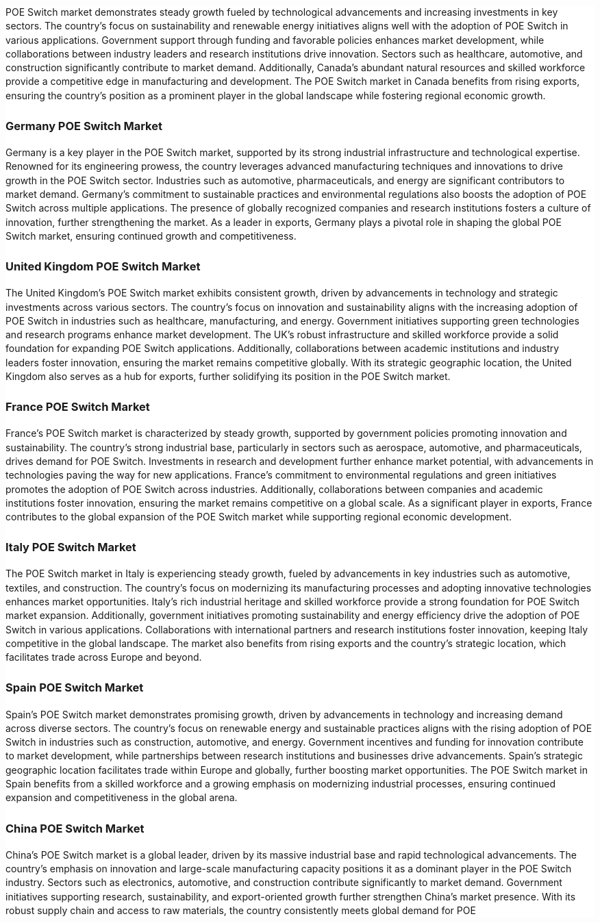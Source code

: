POE Switch market demonstrates steady growth fueled by technological advancements and increasing investments in key sectors. The country&rsquo;s focus on sustainability and renewable energy initiatives aligns well with the adoption of POE Switch in various applications. Government support through funding and favorable policies enhances market development, while collaborations between industry leaders and research institutions drive innovation. Sectors such as healthcare, automotive, and construction significantly contribute to market demand. Additionally, Canada&rsquo;s abundant natural resources and skilled workforce provide a competitive edge in manufacturing and development. The POE Switch market in Canada benefits from rising exports, ensuring the country&rsquo;s position as a prominent player in the global landscape while fostering regional economic growth.</p><h3>Germany POE Switch Market</h3><p>Germany is a key player in the POE Switch market, supported by its strong industrial infrastructure and technological expertise. Renowned for its engineering prowess, the country leverages advanced manufacturing techniques and innovations to drive growth in the POE Switch sector. Industries such as automotive, pharmaceuticals, and energy are significant contributors to market demand. Germany&rsquo;s commitment to sustainable practices and environmental regulations also boosts the adoption of POE Switch across multiple applications. The presence of globally recognized companies and research institutions fosters a culture of innovation, further strengthening the market. As a leader in exports, Germany plays a pivotal role in shaping the global POE Switch market, ensuring continued growth and competitiveness.</p><h3>United Kingdom POE Switch Market</h3><p>The United Kingdom&rsquo;s POE Switch market exhibits consistent growth, driven by advancements in technology and strategic investments across various sectors. The country&rsquo;s focus on innovation and sustainability aligns with the increasing adoption of POE Switch in industries such as healthcare, manufacturing, and energy. Government initiatives supporting green technologies and research programs enhance market development. The UK&rsquo;s robust infrastructure and skilled workforce provide a solid foundation for expanding POE Switch applications. Additionally, collaborations between academic institutions and industry leaders foster innovation, ensuring the market remains competitive globally. With its strategic geographic location, the United Kingdom also serves as a hub for exports, further solidifying its position in the POE Switch market.</p><h3>France POE Switch Market</h3><p>France&rsquo;s POE Switch market is characterized by steady growth, supported by government policies promoting innovation and sustainability. The country&rsquo;s strong industrial base, particularly in sectors such as aerospace, automotive, and pharmaceuticals, drives demand for POE Switch. Investments in research and development further enhance market potential, with advancements in technologies paving the way for new applications. France&rsquo;s commitment to environmental regulations and green initiatives promotes the adoption of POE Switch across industries. Additionally, collaborations between companies and academic institutions foster innovation, ensuring the market remains competitive on a global scale. As a significant player in exports, France contributes to the global expansion of the POE Switch market while supporting regional economic development.</p><h3>Italy POE Switch Market</h3><p>The POE Switch market in Italy is experiencing steady growth, fueled by advancements in key industries such as automotive, textiles, and construction. The country&rsquo;s focus on modernizing its manufacturing processes and adopting innovative technologies enhances market opportunities. Italy&rsquo;s rich industrial heritage and skilled workforce provide a strong foundation for POE Switch market expansion. Additionally, government initiatives promoting sustainability and energy efficiency drive the adoption of POE Switch in various applications. Collaborations with international partners and research institutions foster innovation, keeping Italy competitive in the global landscape. The market also benefits from rising exports and the country&rsquo;s strategic location, which facilitates trade across Europe and beyond.</p><h3>Spain POE Switch Market</h3><p>Spain&rsquo;s POE Switch market demonstrates promising growth, driven by advancements in technology and increasing demand across diverse sectors. The country&rsquo;s focus on renewable energy and sustainable practices aligns with the rising adoption of POE Switch in industries such as construction, automotive, and energy. Government incentives and funding for innovation contribute to market development, while partnerships between research institutions and businesses drive advancements. Spain&rsquo;s strategic geographic location facilitates trade within Europe and globally, further boosting market opportunities. The POE Switch market in Spain benefits from a skilled workforce and a growing emphasis on modernizing industrial processes, ensuring continued expansion and competitiveness in the global arena.</p><h3>China POE Switch Market</h3><p>China&rsquo;s POE Switch market is a global leader, driven by its massive industrial base and rapid technological advancements. The country&rsquo;s emphasis on innovation and large-scale manufacturing capacity positions it as a dominant player in the POE Switch industry. Sectors such as electronics, automotive, and construction contribute significantly to market demand. Government initiatives supporting research, sustainability, and export-oriented growth further strengthen China&rsquo;s market presence. With its robust supply chain and access to raw materials, the country consistently meets global demand for POE